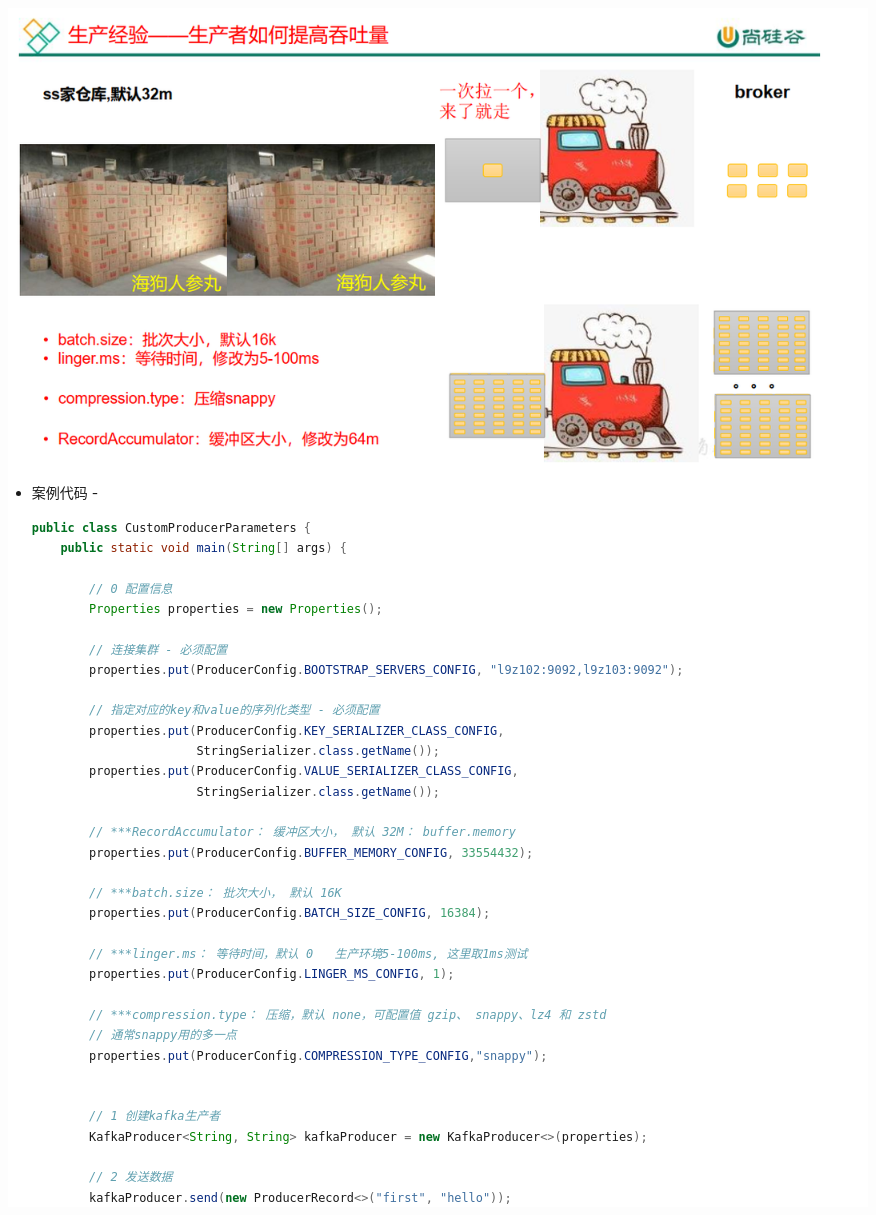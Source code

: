 <img src="./images/011.jpg" alt="image" style="zoom:80%;" />

- 案例代码 - 

  ```java
  public class CustomProducerParameters {
      public static void main(String[] args) {
  
          // 0 配置信息
          Properties properties = new Properties();
  
          // 连接集群 - 必须配置
          properties.put(ProducerConfig.BOOTSTRAP_SERVERS_CONFIG, "l9z102:9092,l9z103:9092");
  
          // 指定对应的key和value的序列化类型 - 必须配置
          properties.put(ProducerConfig.KEY_SERIALIZER_CLASS_CONFIG, 
                         StringSerializer.class.getName());
          properties.put(ProducerConfig.VALUE_SERIALIZER_CLASS_CONFIG, 
                         StringSerializer.class.getName());
  
          // ***RecordAccumulator： 缓冲区大小， 默认 32M： buffer.memory
          properties.put(ProducerConfig.BUFFER_MEMORY_CONFIG, 33554432);
  
          // ***batch.size： 批次大小， 默认 16K
          properties.put(ProducerConfig.BATCH_SIZE_CONFIG, 16384);
  
          // ***linger.ms： 等待时间，默认 0   生产环境5-100ms, 这里取1ms测试
          properties.put(ProducerConfig.LINGER_MS_CONFIG, 1);
  
          // ***compression.type： 压缩，默认 none，可配置值 gzip、 snappy、lz4 和 zstd
          // 通常snappy用的多一点
          properties.put(ProducerConfig.COMPRESSION_TYPE_CONFIG,"snappy");
  
  
          // 1 创建kafka生产者
          KafkaProducer<String, String> kafkaProducer = new KafkaProducer<>(properties);
  
          // 2 发送数据
          kafkaProducer.send(new ProducerRecord<>("first", "hello"));
  
  ```